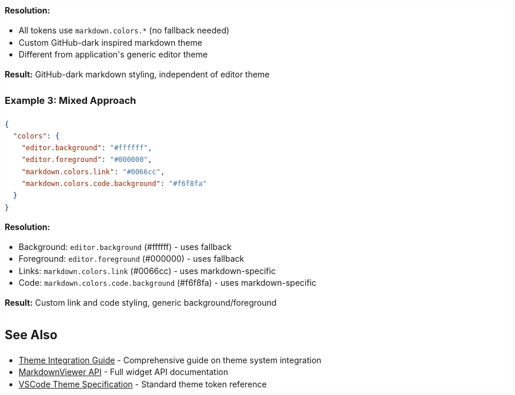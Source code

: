 **Resolution:**
- All tokens use `markdown.colors.*` (no fallback needed)
- Custom GitHub-dark inspired markdown theme
- Different from application's generic editor theme

**Result:** GitHub-dark markdown styling, independent of editor theme

### Example 3: Mixed Approach

```json
{
  "colors": {
    "editor.background": "#ffffff",
    "editor.foreground": "#000000",
    "markdown.colors.link": "#0066cc",
    "markdown.colors.code.background": "#f6f8fa"
  }
}
```

**Resolution:**
- Background: `editor.background` (#ffffff) - uses fallback
- Foreground: `editor.foreground` (#000000) - uses fallback
- Links: `markdown.colors.link` (#0066cc) - uses markdown-specific
- Code: `markdown.colors.code.background` (#f6f8fa) - uses markdown-specific

**Result:** Custom link and code styling, generic background/foreground

## See Also

- [Theme Integration Guide](theme-integration-GUIDE.md) - Comprehensive guide on theme system integration
- [MarkdownViewer API](API.md) - Full widget API documentation
- [VSCode Theme Specification](https://code.visualstudio.com/api/references/theme-color) - Standard theme token reference
